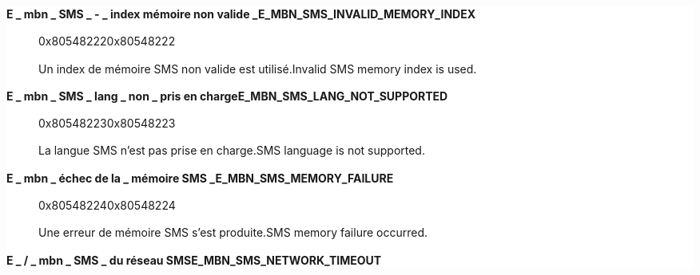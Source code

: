 
</dt> </dl> </dd> <dt>

<span data-ttu-id="01a82-258"><span id="E_MBN_SMS_INVALID_MEMORY_INDEX"></span><span id="e_mbn_sms_invalid_memory_index"></span>**E \_ mbn \_ SMS \_ - \_ index mémoire non valide \_**</span><span class="sxs-lookup"><span data-stu-id="01a82-258"><span id="E_MBN_SMS_INVALID_MEMORY_INDEX"></span><span id="e_mbn_sms_invalid_memory_index"></span>**E\_MBN\_SMS\_INVALID\_MEMORY\_INDEX**</span></span>
</dt> <dd> <dl> <dt>

<span data-ttu-id="01a82-259">0x80548222</span><span class="sxs-lookup"><span data-stu-id="01a82-259">0x80548222</span></span>
</dt> <dt>



<span data-ttu-id="01a82-260">Un index de mémoire SMS non valide est utilisé.</span><span class="sxs-lookup"><span data-stu-id="01a82-260">Invalid SMS memory index is used.</span></span>


</dt> </dl> </dd> <dt>

<span data-ttu-id="01a82-261"><span id="E_MBN_SMS_LANG_NOT_SUPPORTED"></span><span id="e_mbn_sms_lang_not_supported"></span>**E \_ mbn \_ SMS \_ lang \_ non \_ pris en charge**</span><span class="sxs-lookup"><span data-stu-id="01a82-261"><span id="E_MBN_SMS_LANG_NOT_SUPPORTED"></span><span id="e_mbn_sms_lang_not_supported"></span>**E\_MBN\_SMS\_LANG\_NOT\_SUPPORTED**</span></span>
</dt> <dd> <dl> <dt>

<span data-ttu-id="01a82-262">0x80548223</span><span class="sxs-lookup"><span data-stu-id="01a82-262">0x80548223</span></span>
</dt> <dt>



<span data-ttu-id="01a82-263">La langue SMS n’est pas prise en charge.</span><span class="sxs-lookup"><span data-stu-id="01a82-263">SMS language is not supported.</span></span>


</dt> </dl> </dd> <dt>

<span data-ttu-id="01a82-264"><span id="E_MBN_SMS_MEMORY_FAILURE"></span><span id="e_mbn_sms_memory_failure"></span>**E \_ mbn \_ échec de la \_ mémoire SMS \_**</span><span class="sxs-lookup"><span data-stu-id="01a82-264"><span id="E_MBN_SMS_MEMORY_FAILURE"></span><span id="e_mbn_sms_memory_failure"></span>**E\_MBN\_SMS\_MEMORY\_FAILURE**</span></span>
</dt> <dd> <dl> <dt>

<span data-ttu-id="01a82-265">0x80548224</span><span class="sxs-lookup"><span data-stu-id="01a82-265">0x80548224</span></span>
</dt> <dt>



<span data-ttu-id="01a82-266">Une erreur de mémoire SMS s’est produite.</span><span class="sxs-lookup"><span data-stu-id="01a82-266">SMS memory failure occurred.</span></span>


</dt> </dl> </dd> <dt>

<span data-ttu-id="01a82-267"><span id="E_MBN_SMS_NETWORK_TIMEOUT"></span><span id="e_mbn_sms_network_timeout"></span>**E \_ / \_ mbn \_ SMS \_ du réseau SMS**</span><span class="sxs-lookup"><span data-stu-id="01a82-267"><span id="E_MBN_SMS_NETWORK_TIMEOUT"></span><span id="e_mbn_sms_network_timeout"></span>**E\_MBN\_SMS\_NETWORK\_TIMEOUT**</span></span>
</dt> <dd> <dl> <dt>
